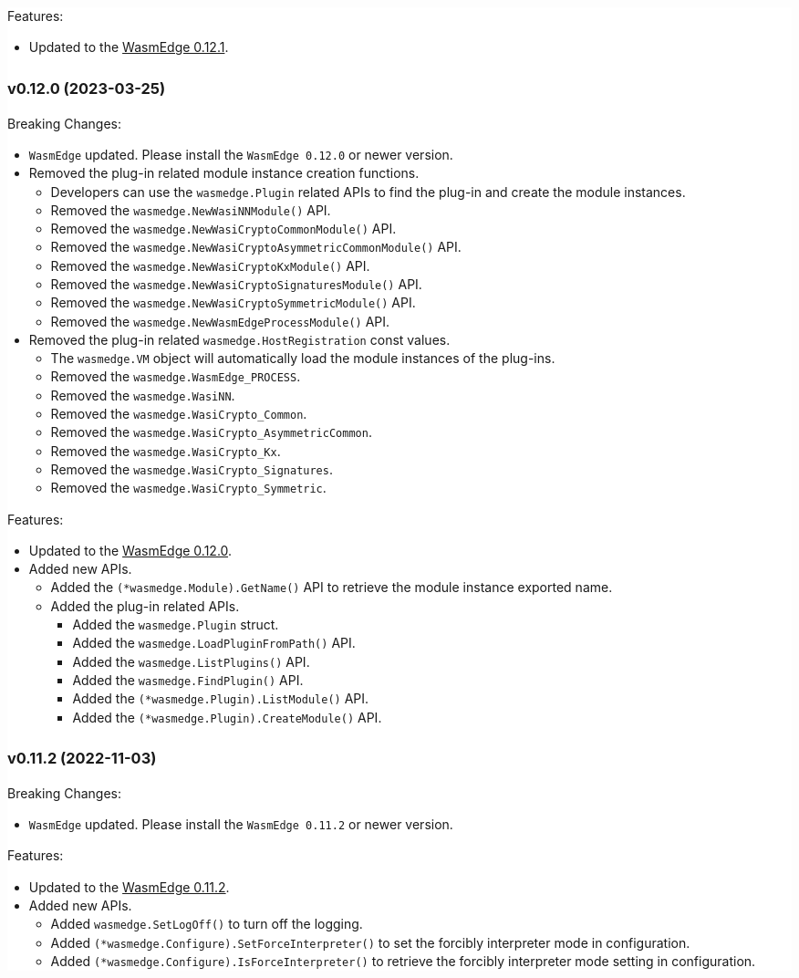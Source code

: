 Features:

* Updated to the [WasmEdge 0.12.1](https://github.com/WasmEdge/WasmEdge/releases/tag/0.12.1).

### v0.12.0 (2023-03-25)

Breaking Changes:

* `WasmEdge` updated. Please install the `WasmEdge 0.12.0` or newer version.
* Removed the plug-in related module instance creation functions.
  * Developers can use the `wasmedge.Plugin` related APIs to find the plug-in and create the module instances.
  * Removed the `wasmedge.NewWasiNNModule()` API.
  * Removed the `wasmedge.NewWasiCryptoCommonModule()` API.
  * Removed the `wasmedge.NewWasiCryptoAsymmetricCommonModule()` API.
  * Removed the `wasmedge.NewWasiCryptoKxModule()` API.
  * Removed the `wasmedge.NewWasiCryptoSignaturesModule()` API.
  * Removed the `wasmedge.NewWasiCryptoSymmetricModule()` API.
  * Removed the `wasmedge.NewWasmEdgeProcessModule()` API.
* Removed the plug-in related `wasmedge.HostRegistration` const values.
  * The `wasmedge.VM` object will automatically load the module instances of the plug-ins.
  * Removed the `wasmedge.WasmEdge_PROCESS`.
  * Removed the `wasmedge.WasiNN`.
  * Removed the `wasmedge.WasiCrypto_Common`.
  * Removed the `wasmedge.WasiCrypto_AsymmetricCommon`.
  * Removed the `wasmedge.WasiCrypto_Kx`.
  * Removed the `wasmedge.WasiCrypto_Signatures`.
  * Removed the `wasmedge.WasiCrypto_Symmetric`.

Features:

* Updated to the [WasmEdge 0.12.0](https://github.com/WasmEdge/WasmEdge/releases/tag/0.12.0).
* Added new APIs.
  * Added the `(*wasmedge.Module).GetName()` API to retrieve the module instance exported name.
  * Added the plug-in related APIs.
    * Added the `wasmedge.Plugin` struct.
    * Added the `wasmedge.LoadPluginFromPath()` API.
    * Added the `wasmedge.ListPlugins()` API.
    * Added the `wasmedge.FindPlugin()` API.
    * Added the `(*wasmedge.Plugin).ListModule()` API.
    * Added the `(*wasmedge.Plugin).CreateModule()` API.

### v0.11.2 (2022-11-03)

Breaking Changes:

* `WasmEdge` updated. Please install the `WasmEdge 0.11.2` or newer version.

Features:

* Updated to the [WasmEdge 0.11.2](https://github.com/WasmEdge/WasmEdge/releases/tag/0.11.2).
* Added new APIs.
  * Added `wasmedge.SetLogOff()` to turn off the logging.
  * Added `(*wasmedge.Configure).SetForceInterpreter()` to set the forcibly interpreter mode in configuration.
  * Added `(*wasmedge.Configure).IsForceInterpreter()` to retrieve the forcibly interpreter mode setting in configuration.
